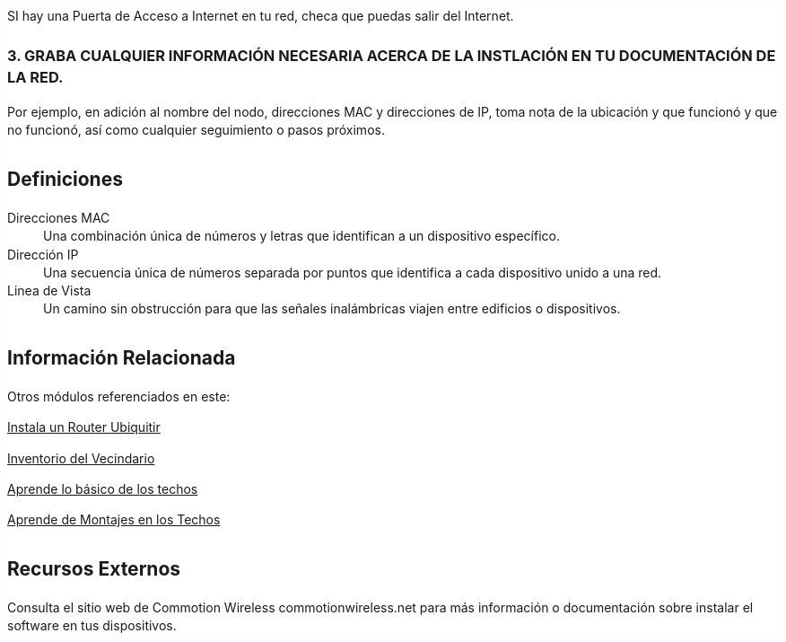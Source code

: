 <p>SI hay una Puerta de Acceso a Internet en tu red, checa que puedas salir del Internet.</p>

<h3>3. GRABA CUALQUIER INFORMACIÓN NECESARIA ACERCA DE LA INSTLACIÓN EN TU DOCUMENTACIÓN DE LA RED.</h3>

<p>Por ejemplo, en adición al nombre del nodo, direcciones MAC y direcciones de IP, toma nota de la ubicación y que funcionó y que no funcionó, así como cualquier seguimiento o pasos próximos.</p>
</section>

<section id="definitions">
<h2>Definiciones</h2>

<dl>
	<dt>Direcciones MAC</dt>
	<dd>Una combinación única de números y letras que identifican a un dispositivo específico.</dd>
	<dt>Dirección IP</dt>
	<dd>Una secuencia única de números separada por puntos que identifica a cada dispositivo unido a una red.</dd>
	<dt>Linea de Vista</dt>
	<dd>Un camino sin obstrucción para que las señales inalámbricas viajen entre edificios o dispositivos.</dd>
</dl>
</section>

<section class="related-information" id="related-information">
<h2>Información Relacionada</h2>

<p>Otros módulos referenciados en este:</p>

<p><a href="/docs/cck/installing-configuring/install-ubiquiti-router">Instala un Router Ubiquitir</a></p>

<p><a href="/docs/cck/planning/inventory-the-neighborhood">Inventorio del Vecindario</a></p>

<p><a href="/docs/cck/building-mounting/learn-rooftop-basics">Aprende lo básico de los techos</a></p>

<p><a href="/docs/cck/building-mounting/learn-about-rooftop-mounts">Aprende de Montajes en los Techos</a></p>
</section>

<section class="external-resources" id="external-resources">
<h2>Recursos Externos</h2>

<p>Consulta el sitio web de Commotion Wireless commotionwireless.net para más información o documentación sobre instalar el software en tus dispositivos.</p>
</section>
